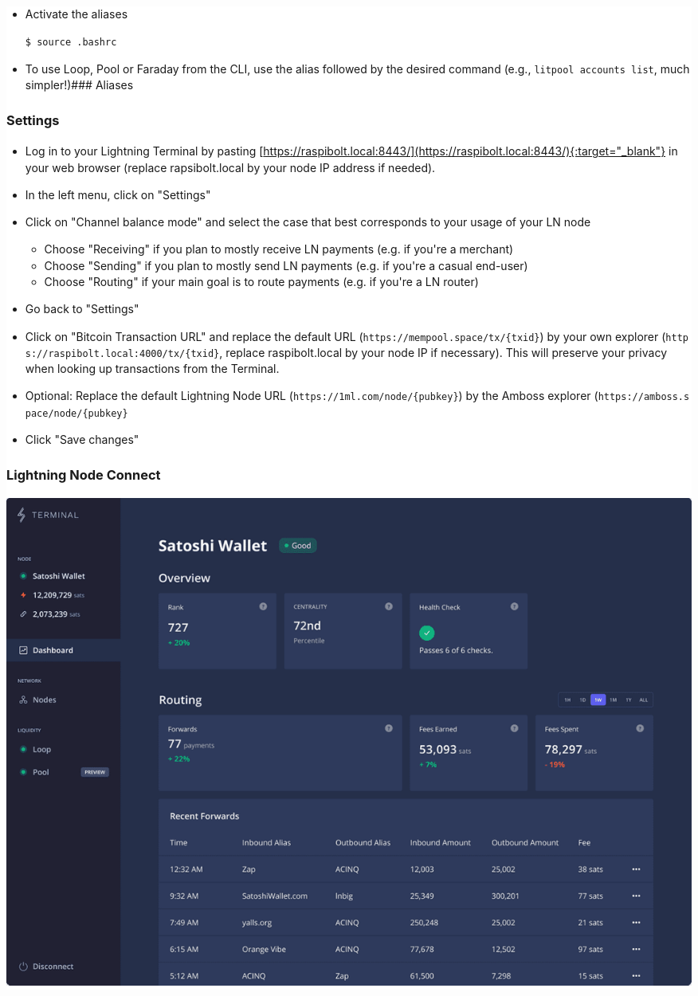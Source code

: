 * Activate the aliases

  ```sh
  $ source .bashrc
  ```

* To use Loop, Pool or Faraday from the CLI, use the alias followed by the desired command (e.g., `litpool accounts list`, much simpler!)### Aliases

### Settings

* Log in to your Lightning Terminal by pasting [https://raspibolt.local:8443/](https://raspibolt.local:8443/){:target="_blank"} in your web browser (replace rapsibolt.local by your node IP address if needed).

* In the left menu, click on "Settings"

* Click on "Channel balance mode" and select the case that best corresponds to your usage of your LN node
  * Choose "Receiving" if you plan to mostly receive LN payments (e.g. if you're a merchant)
  * Choose "Sending" if you plan to mostly send LN payments (e.g. if you're a casual end-user)
  * Choose "Routing" if your main goal is to route payments (e.g. if you're a LN router)

* Go back to "Settings"

* Click on "Bitcoin Transaction URL" and replace the default URL (`https://mempool.space/tx/{txid}`) by your own explorer (`https://raspibolt.local:4000/tx/{txid}`, replace raspibolt.local by your node IP if necessary). This will preserve your privacy when looking up transactions from the Terminal.

* Optional: Replace the default Lightning Node URL (`https://1ml.com/node/{pubkey}`) by the Amboss explorer (`https://amboss.space/node/{pubkey}`

* Click "Save changes"

### Lightning Node Connect

![web-terminal](images/terminal-web-dashboard.png)